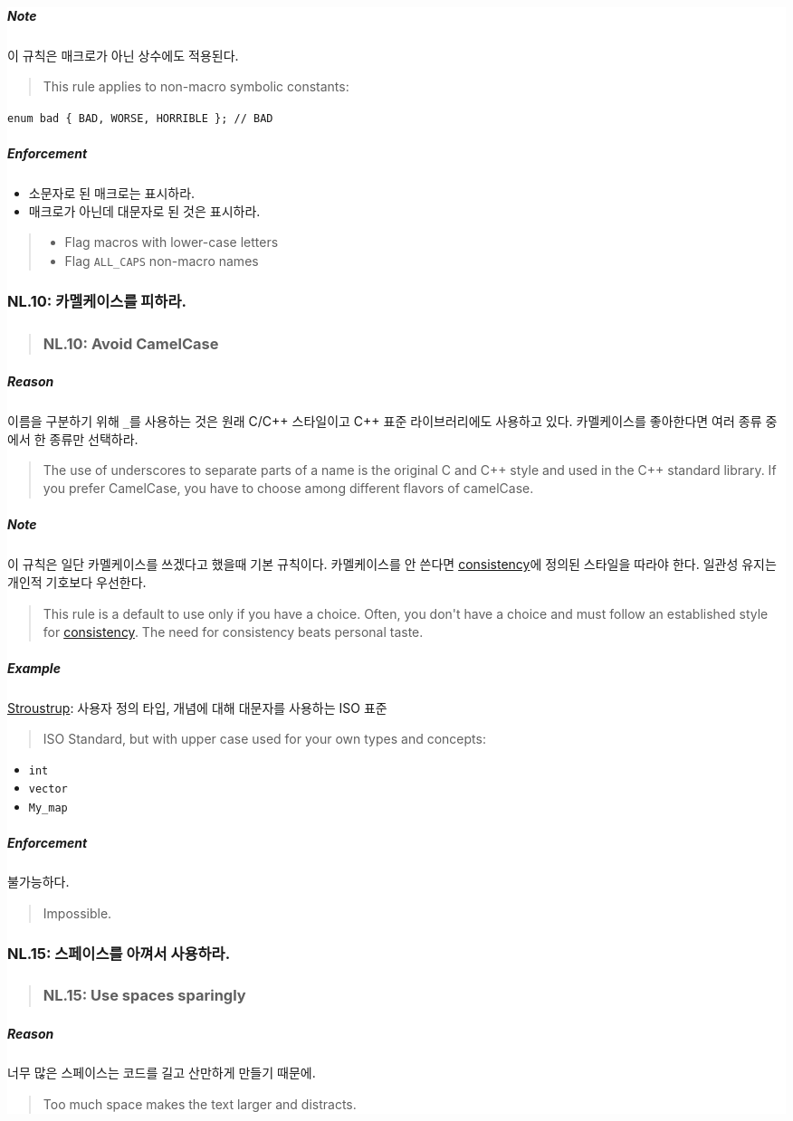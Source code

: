 ##### Note

이 규칙은 매크로가 아닌 상수에도 적용된다.
>This rule applies to non-macro symbolic constants:

    enum bad { BAD, WORSE, HORRIBLE }; // BAD

##### Enforcement

* 소문자로 된 매크로는 표시하라.
* 매크로가 아닌데 대문자로 된 것은 표시하라.

>* Flag macros with lower-case letters
>* Flag `ALL_CAPS` non-macro names

### <a name="Rl-camel"></a> NL.10: 카멜케이스를 피하라.
>### <a name="Rl-camel"></a> NL.10: Avoid CamelCase

##### Reason

이름을 구분하기 위해 `_`를 사용하는 것은 원래 C/C++ 스타일이고 C++ 표준 라이브러리에도 사용하고 있다.
카멜케이스를 좋아한다면 여러 종류 중에서 한 종류만 선택하라.
>The use of underscores to separate parts of a name is the original C and C++ style and used in the C++ standard library.
If you prefer CamelCase, you have to choose among different flavors of camelCase.

##### Note

이 규칙은 일단 카멜케이스를 쓰겠다고 했을때 기본 규칙이다.
카멜케이스를 안 쓴다면 [consistency](#Rl-name)에 정의된 스타일을 따라야 한다.
일관성 유지는 개인적 기호보다 우선한다.
>This rule is a default to use only if you have a choice.
Often, you don't have a choice and must follow an established style for [consistency](#Rl-name).
The need for consistency beats personal taste.

##### Example

[Stroustrup](http://www.stroustrup.com/Programming/PPP-style.pdf):
사용자 정의 타입, 개념에 대해 대문자를 사용하는 ISO 표준
>ISO Standard, but with upper case used for your own types and concepts:

* `int`
* `vector`
* `My_map`

##### Enforcement

불가능하다.
>Impossible.

### <a name="Rl-space"></a> NL.15: 스페이스를 아껴서 사용하라.
>### <a name="Rl-space"></a> NL.15: Use spaces sparingly

##### Reason

너무 많은 스페이스는 코드를 길고 산만하게 만들기 때문에.
>Too much space makes the text larger and distracts.

